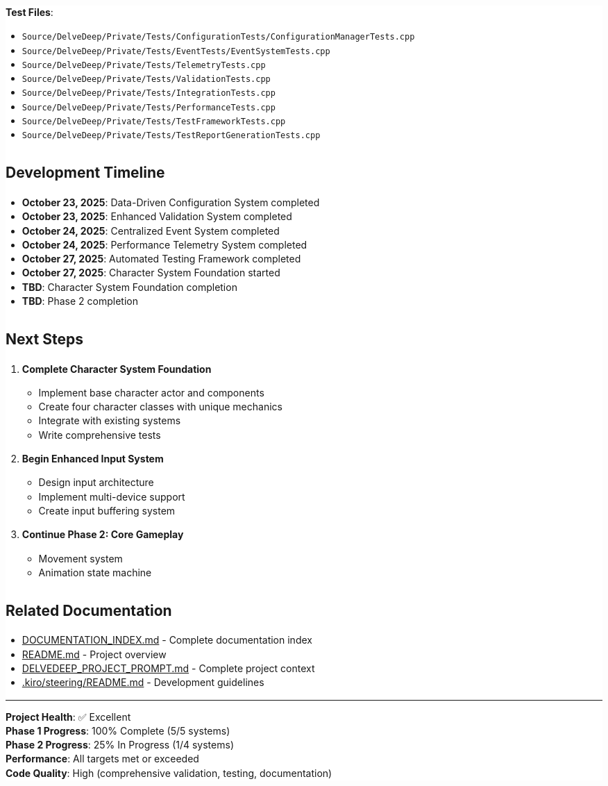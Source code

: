 **Test Files**:
- `Source/DelveDeep/Private/Tests/ConfigurationTests/ConfigurationManagerTests.cpp`
- `Source/DelveDeep/Private/Tests/EventTests/EventSystemTests.cpp`
- `Source/DelveDeep/Private/Tests/TelemetryTests.cpp`
- `Source/DelveDeep/Private/Tests/ValidationTests.cpp`
- `Source/DelveDeep/Private/Tests/IntegrationTests.cpp`
- `Source/DelveDeep/Private/Tests/PerformanceTests.cpp`
- `Source/DelveDeep/Private/Tests/TestFrameworkTests.cpp`
- `Source/DelveDeep/Private/Tests/TestReportGenerationTests.cpp`

## Development Timeline

- **October 23, 2025**: Data-Driven Configuration System completed
- **October 23, 2025**: Enhanced Validation System completed
- **October 24, 2025**: Centralized Event System completed
- **October 24, 2025**: Performance Telemetry System completed
- **October 27, 2025**: Automated Testing Framework completed
- **October 27, 2025**: Character System Foundation started
- **TBD**: Character System Foundation completion
- **TBD**: Phase 2 completion

## Next Steps

1. **Complete Character System Foundation**
   - Implement base character actor and components
   - Create four character classes with unique mechanics
   - Integrate with existing systems
   - Write comprehensive tests

2. **Begin Enhanced Input System**
   - Design input architecture
   - Implement multi-device support
   - Create input buffering system

3. **Continue Phase 2: Core Gameplay**
   - Movement system
   - Animation state machine

## Related Documentation

- [DOCUMENTATION_INDEX.md](../DOCUMENTATION_INDEX.md) - Complete documentation index
- [README.md](../README.md) - Project overview
- [DELVEDEEP_PROJECT_PROMPT.md](../DELVEDEEP_PROJECT_PROMPT.md) - Complete project context
- [.kiro/steering/README.md](../.kiro/steering/README.md) - Development guidelines

---

**Project Health**: ✅ Excellent  
**Phase 1 Progress**: 100% Complete (5/5 systems)  
**Phase 2 Progress**: 25% In Progress (1/4 systems)  
**Performance**: All targets met or exceeded  
**Code Quality**: High (comprehensive validation, testing, documentation)
